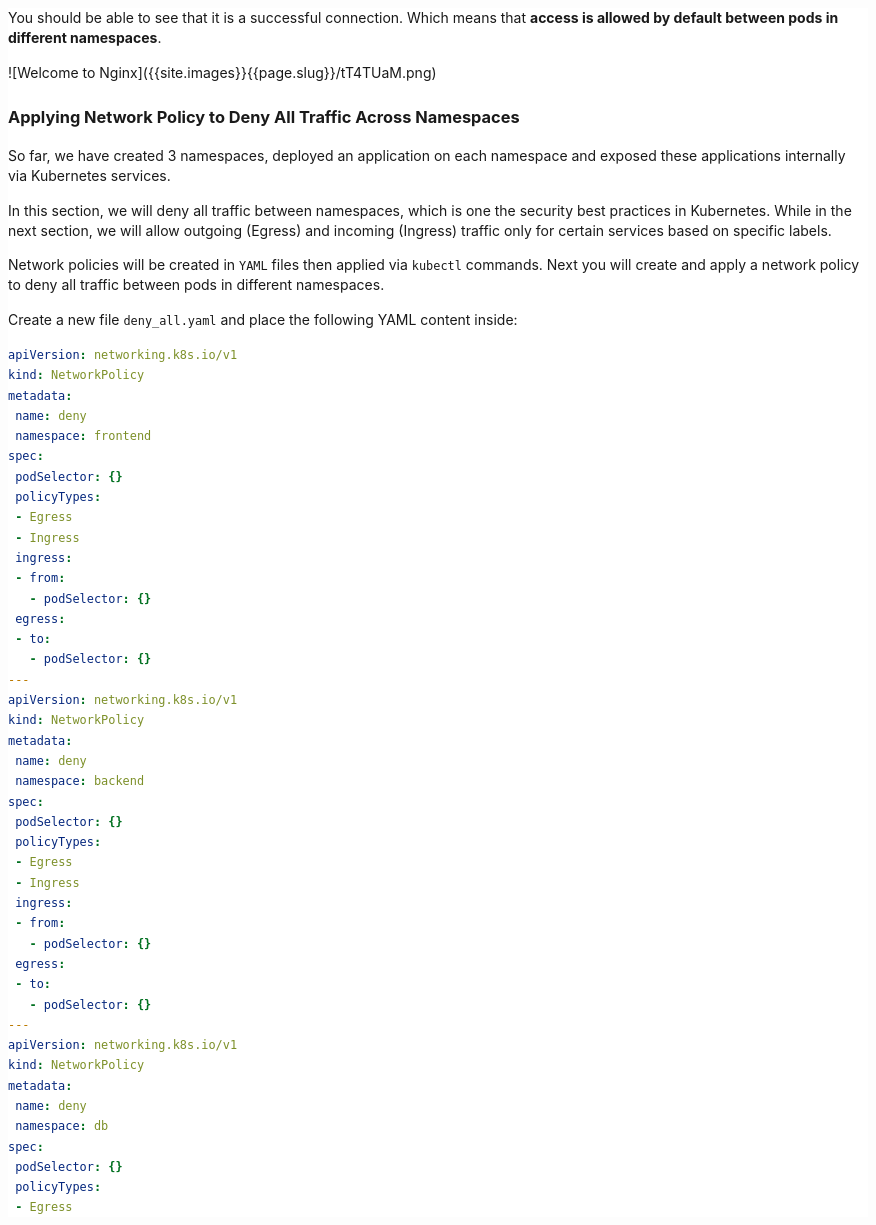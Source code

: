 You should be able to see that it is a successful connection. Which means that **access is allowed by default between pods in different namespaces**.

<div class="wide">
![Welcome to Nginx]({{site.images}}{{page.slug}}/tT4TUaM.png)
</div>

### Applying Network Policy to Deny All Traffic Across Namespaces

So far, we have created 3 namespaces, deployed an application on each namespace and exposed these applications internally via Kubernetes services.

In this section, we will deny all traffic between namespaces, which is one the security best practices in Kubernetes. While in the next section, we will allow outgoing (Egress) and incoming (Ingress) traffic only for certain services based on specific labels.

Network policies will be created in `YAML` files then applied via `kubectl` commands. Next you will create and apply a network policy to deny all traffic between pods in different namespaces.

Create a new file `deny_all.yaml` and place the following YAML content inside:

~~~{.yaml caption="deny_all.yaml"}
apiVersion: networking.k8s.io/v1
kind: NetworkPolicy
metadata:
 name: deny
 namespace: frontend
spec:
 podSelector: {}
 policyTypes:
 - Egress
 - Ingress
 ingress:
 - from:
   - podSelector: {}
 egress:
 - to:
   - podSelector: {}
---
apiVersion: networking.k8s.io/v1
kind: NetworkPolicy
metadata:
 name: deny
 namespace: backend
spec:
 podSelector: {}
 policyTypes:
 - Egress
 - Ingress
 ingress:
 - from:
   - podSelector: {}
 egress:
 - to:
   - podSelector: {}
---
apiVersion: networking.k8s.io/v1
kind: NetworkPolicy
metadata:
 name: deny
 namespace: db
spec:
 podSelector: {}
 policyTypes:
 - Egress
~~~